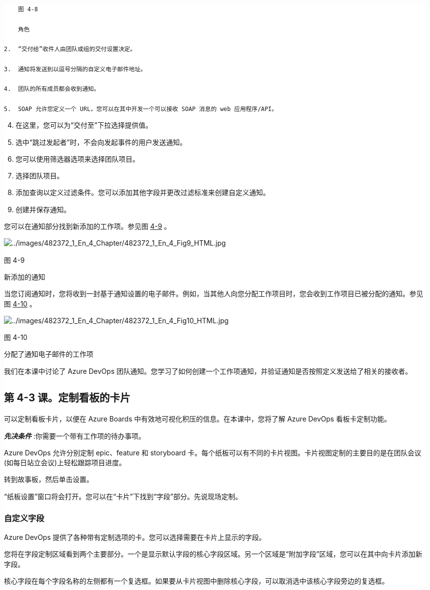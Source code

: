         图 4-8

        角色

    2.  “交付给”收件人由团队或组的交付设置决定。

    3.  通知将发送到以逗号分隔的自定义电子邮件地址。

    4.  团队的所有成员都会收到通知。

    5.  SOAP 允许您定义一个 URL，您可以在其中开发一个可以接收 SOAP 消息的 web 应用程序/API。

4.  在这里，您可以为“交付至”下拉选择提供值。

5.  选中“跳过发起者”时，不会向发起事件的用户发送通知。

6.  您可以使用筛选器选项来选择团队项目。

7.  选择团队项目。

8.  添加查询以定义过滤条件。您可以添加其他字段并更改过滤标准来创建自定义通知。

9.  创建并保存通知。

您可以在通知部分找到新添加的工作项。参见图 [4-9](#Fig9) 。

![../images/482372_1_En_4_Chapter/482372_1_En_4_Fig9_HTML.jpg](../images/482372_1_En_4_Chapter/482372_1_En_4_Fig9_HTML.jpg)

图 4-9

新添加的通知

当您订阅通知时，您将收到一封基于通知设置的电子邮件。例如，当其他人向您分配工作项目时，您会收到工作项目已被分配的通知。参见图 [4-10](#Fig10) 。

![../images/482372_1_En_4_Chapter/482372_1_En_4_Fig10_HTML.jpg](../images/482372_1_En_4_Chapter/482372_1_En_4_Fig10_HTML.jpg)

图 4-10

分配了通知电子邮件的工作项

我们在本课中讨论了 Azure DevOps 团队通知。您学习了如何创建一个工作项通知，并验证通知是否按照定义发送给了相关的接收者。

## 第 4-3 课。定制看板的卡片

可以定制看板卡片，以便在 Azure Boards 中有效地可视化积压的信息。在本课中，您将了解 Azure DevOps 看板卡定制功能。

***先决条件*** :你需要一个带有工作项的待办事项。

Azure DevOps 允许分别定制 epic、feature 和 storyboard 卡。每个纸板可以有不同的卡片视图。卡片视图定制的主要目的是在团队会议(如每日站立会议)上轻松跟踪项目进度。

转到故事板，然后单击设置。

“纸板设置”窗口将会打开。您可以在“卡片”下找到“字段”部分。先说现场定制。

### 自定义字段

Azure DevOps 提供了各种带有定制选项的卡。您可以选择需要在卡片上显示的字段。

您将在字段定制区域看到两个主要部分。一个是显示默认字段的核心字段区域。另一个区域是“附加字段”区域，您可以在其中向卡片添加新字段。

核心字段在每个字段名称的左侧都有一个复选框。如果要从卡片视图中删除核心字段，可以取消选中该核心字段旁边的复选框。
